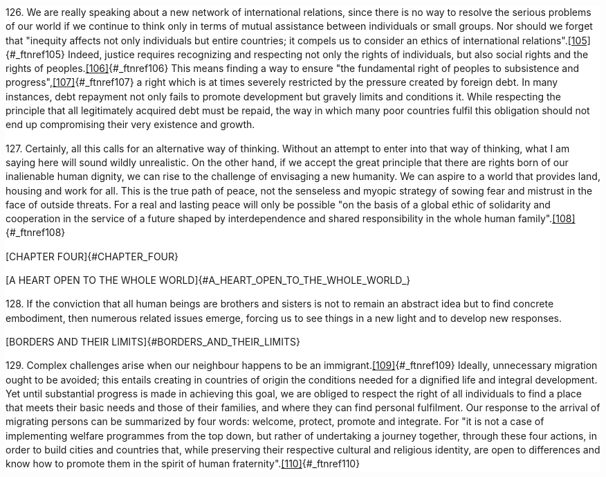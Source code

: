 126\. We are really speaking about a new network of international
relations, since there is no way to resolve the serious problems of our
world if we continue to think only in terms of mutual assistance between
individuals or small groups. Nor should we forget that "inequity affects
not only individuals but entire countries; it compels us to consider an
ethics of international relations".[\[105\]](#_ftn105){#_ftnref105}
Indeed, justice requires recognizing and respecting not only the rights
of individuals, but also social rights and the rights of
peoples.[\[106\]](#_ftn106){#_ftnref106} This means finding a way to
ensure "the fundamental right of peoples to subsistence and
progress",[\[107\]](#_ftn107){#_ftnref107} a right which is at times
severely restricted by the pressure created by foreign debt. In many
instances, debt repayment not only fails to promote development but
gravely limits and conditions it. While respecting the principle that
all legitimately acquired debt must be repaid, the way in which many
poor countries fulfil this obligation should not end up compromising
their very existence and growth.

127\. Certainly, all this calls for an alternative way of thinking.
Without an attempt to enter into that way of thinking, what I am saying
here will sound wildly unrealistic. On the other hand, if we accept the
great principle that there are rights born of our inalienable human
dignity, we can rise to the challenge of envisaging a new humanity. We
can aspire to a world that provides land, housing and work for all. This
is the true path of peace, not the senseless and myopic strategy of
sowing fear and mistrust in the face of outside threats. For a real and
lasting peace will only be possible "on the basis of a global ethic of
solidarity and cooperation in the service of a future shaped by
interdependence and shared responsibility in the whole human
family".[\[108\]](#_ftn108){#_ftnref108}

[CHAPTER FOUR]{#CHAPTER_FOUR}

[A HEART OPEN TO THE WHOLE WORLD]{#A_HEART_OPEN_TO_THE_WHOLE_WORLD_}

128\. If the conviction that all human beings are brothers and sisters
is not to remain an abstract idea but to find concrete embodiment, then
numerous related issues emerge, forcing us to see things in a new light
and to develop new responses.

[BORDERS AND THEIR LIMITS]{#BORDERS_AND_THEIR_LIMITS}

129\. Complex challenges arise when our neighbour happens to be an
immigrant.[\[109\]](#_ftn109){#_ftnref109} Ideally, unnecessary
migration ought to be avoided; this entails creating in countries of
origin the conditions needed for a dignified life and integral
development. Yet until substantial progress is made in achieving this
goal, we are obliged to respect the right of all individuals to find a
place that meets their basic needs and those of their families, and
where they can find personal fulfilment. Our response to the arrival of
migrating persons can be summarized by four words: welcome, protect,
promote and integrate. For "it is not a case of implementing welfare
programmes from the top down, but rather of undertaking a journey
together, through these four actions, in order to build cities and
countries that, while preserving their respective cultural and religious
identity, are open to differences and know how to promote them in the
spirit of human fraternity".[\[110\]](#_ftn110){#_ftnref110}
